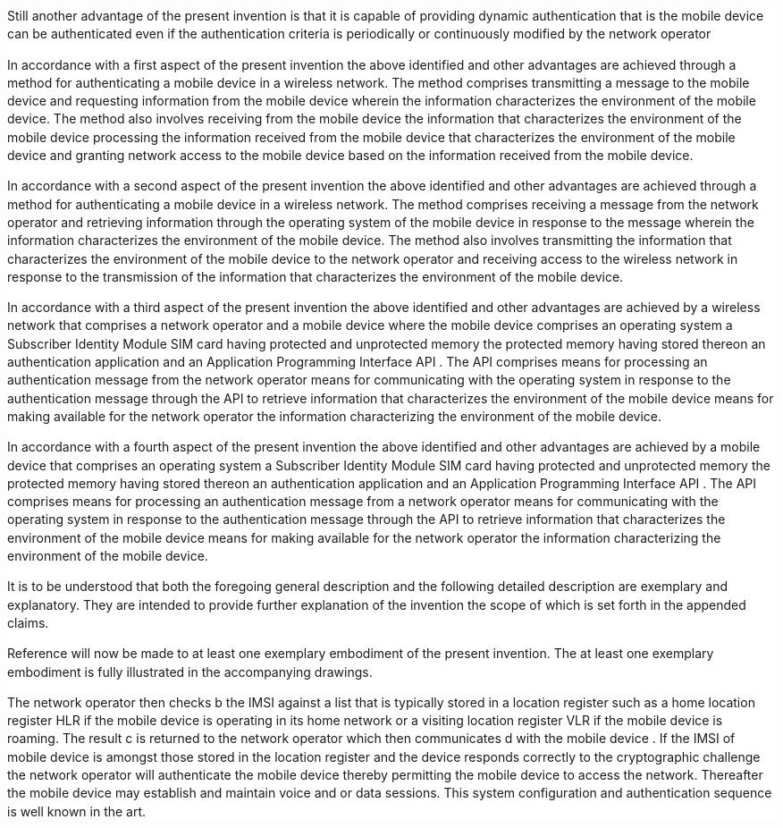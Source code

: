 Still another advantage of the present invention is that it is capable of providing dynamic authentication that is the mobile device can be authenticated even if the authentication criteria is periodically or continuously modified by the network operator

In accordance with a first aspect of the present invention the above identified and other advantages are achieved through a method for authenticating a mobile device in a wireless network. The method comprises transmitting a message to the mobile device and requesting information from the mobile device wherein the information characterizes the environment of the mobile device. The method also involves receiving from the mobile device the information that characterizes the environment of the mobile device processing the information received from the mobile device that characterizes the environment of the mobile device and granting network access to the mobile device based on the information received from the mobile device.

In accordance with a second aspect of the present invention the above identified and other advantages are achieved through a method for authenticating a mobile device in a wireless network. The method comprises receiving a message from the network operator and retrieving information through the operating system of the mobile device in response to the message wherein the information characterizes the environment of the mobile device. The method also involves transmitting the information that characterizes the environment of the mobile device to the network operator and receiving access to the wireless network in response to the transmission of the information that characterizes the environment of the mobile device.

In accordance with a third aspect of the present invention the above identified and other advantages are achieved by a wireless network that comprises a network operator and a mobile device where the mobile device comprises an operating system a Subscriber Identity Module SIM card having protected and unprotected memory the protected memory having stored thereon an authentication application and an Application Programming Interface API . The API comprises means for processing an authentication message from the network operator means for communicating with the operating system in response to the authentication message through the API to retrieve information that characterizes the environment of the mobile device means for making available for the network operator the information characterizing the environment of the mobile device.

In accordance with a fourth aspect of the present invention the above identified and other advantages are achieved by a mobile device that comprises an operating system a Subscriber Identity Module SIM card having protected and unprotected memory the protected memory having stored thereon an authentication application and an Application Programming Interface API . The API comprises means for processing an authentication message from a network operator means for communicating with the operating system in response to the authentication message through the API to retrieve information that characterizes the environment of the mobile device means for making available for the network operator the information characterizing the environment of the mobile device.

It is to be understood that both the foregoing general description and the following detailed description are exemplary and explanatory. They are intended to provide further explanation of the invention the scope of which is set forth in the appended claims.

Reference will now be made to at least one exemplary embodiment of the present invention. The at least one exemplary embodiment is fully illustrated in the accompanying drawings.

The network operator then checks b the IMSI against a list that is typically stored in a location register such as a home location register HLR if the mobile device is operating in its home network or a visiting location register VLR if the mobile device is roaming. The result c is returned to the network operator which then communicates d with the mobile device . If the IMSI of mobile device is amongst those stored in the location register and the device responds correctly to the cryptographic challenge the network operator will authenticate the mobile device thereby permitting the mobile device to access the network. Thereafter the mobile device may establish and maintain voice and or data sessions. This system configuration and authentication sequence is well known in the art.
